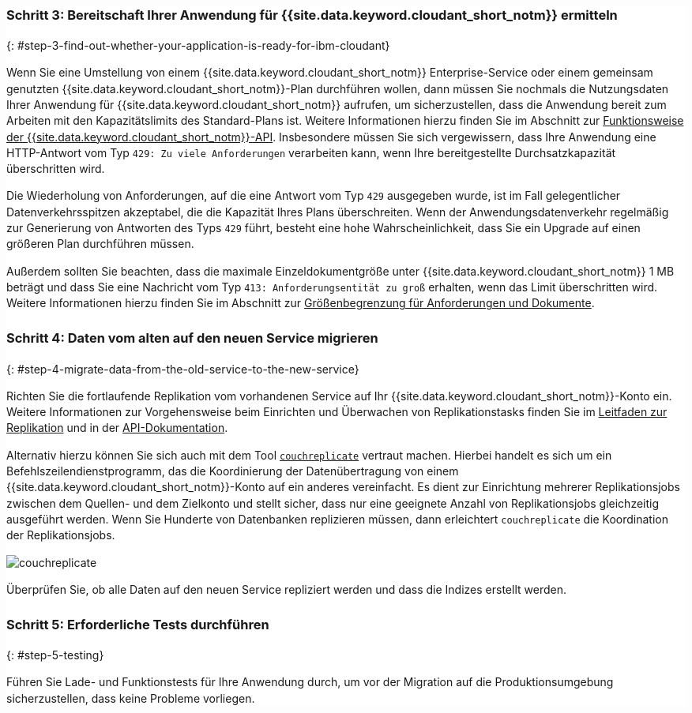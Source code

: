 ### Schritt 3: Bereitschaft Ihrer Anwendung für {{site.data.keyword.cloudant_short_notm}} ermitteln
{: #step-3-find-out-whether-your-application-is-ready-for-ibm-cloudant}

Wenn Sie eine Umstellung von einem {{site.data.keyword.cloudant_short_notm}} Enterprise-Service oder einem gemeinsam genutzten {{site.data.keyword.cloudant_short_notm}}-Plan durchführen wollen, dann müssen Sie nochmals die Nutzungsdaten Ihrer Anwendung für {{site.data.keyword.cloudant_short_notm}} aufrufen, um sicherzustellen, dass die Anwendung bereit zum Arbeiten mit den Kapazitätslimits des Standard-Plans ist. Weitere Informationen hierzu finden Sie im Abschnitt zur [Funktionsweise der {{site.data.keyword.cloudant_short_notm}}-API](/docs/services/Cloudant?topic=cloudant-ibm-cloud-public#provisioned-throughput-capacity). Insbesondere müssen Sie sich vergewissern, dass Ihre Anwendung eine HTTP-Antwort vom Typ
`429: Zu viele Anforderungen` verarbeiten kann, wenn Ihre bereitgestellte Durchsatzkapazität überschritten wird. 

Die Wiederholung von Anforderungen, auf die eine Antwort vom Typ `429` ausgegeben wurde, ist im Fall gelegentlicher Datenverkehrsspitzen akzeptabel, die die Kapazität Ihres Plans überschreiten. Wenn der Anwendungsdatenverkehr regelmäßig zur Generierung von Antworten des Typs `429` führt, besteht eine hohe Wahrscheinlichkeit, dass Sie ein Upgrade auf einen größeren Plan durchführen müssen.

Außerdem sollten Sie beachten, dass die maximale Einzeldokumentgröße unter {{site.data.keyword.cloudant_short_notm}} 1 MB beträgt und dass Sie eine Nachricht vom Typ
`413: Anforderungsentität zu groß` erhalten, wenn das Limit überschritten wird. Weitere Informationen hierzu finden Sie im Abschnitt zur [Größenbegrenzung für Anforderungen und Dokumente](/docs/services/Cloudant?topic=cloudant-ibm-cloud-public#request-and-document-size-limits). 

### Schritt 4: Daten vom alten auf den neuen Service migrieren 
{: #step-4-migrate-data-from-the-old-service-to-the-new-service}

Richten Sie die fortlaufende Replikation vom vorhandenen Service auf Ihr {{site.data.keyword.cloudant_short_notm}}-Konto ein. Weitere Informationen zur Vorgehensweise beim Einrichten und Überwachen von Replikationstasks finden Sie im [Leitfaden zur Replikation](/docs/services/Cloudant?topic=cloudant-replication-api#replication-api) und in der [API-Dokumentation](/docs/services/Cloudant?topic=cloudant-ibm-cloudant-basics#ibm-cloudant-basics).

Alternativ hierzu können Sie sich auch mit dem Tool [`couchreplicate`](https://www.npmjs.com/package/couchreplicate) vertraut machen. Hierbei handelt es sich um ein Befehlszeilendienstprogramm, das die Koordinierung der Datenübertragung von einem {{site.data.keyword.cloudant_short_notm}}-Konto auf ein anderes vereinfacht. Es dient zur Einrichtung mehrerer Replikationsjobs zwischen dem Quellen- und dem Zielkonto und stellt sicher, dass nur eine geeignete Anzahl von Replikationsjobs gleichzeitig ausgeführt werden. Wenn Sie Hunderte von Datenbanken replizieren müssen, dann erleichtert `couchreplicate` die Koordination der Replikationsjobs.

![`couchreplicate`](https://raw.githubusercontent.com/glynnbird/couchreplicate/HEAD/img/couchreplicate.gif)

Überprüfen Sie, ob alle Daten auf den neuen Service repliziert werden und dass die Indizes erstellt werden.

### Schritt 5: Erforderliche Tests durchführen
{: #step-5-testing}

Führen Sie Lade- und Funktionstests für Ihre Anwendung durch, um vor der Migration auf die Produktionsumgebung sicherzustellen, dass keine Probleme vorliegen.
